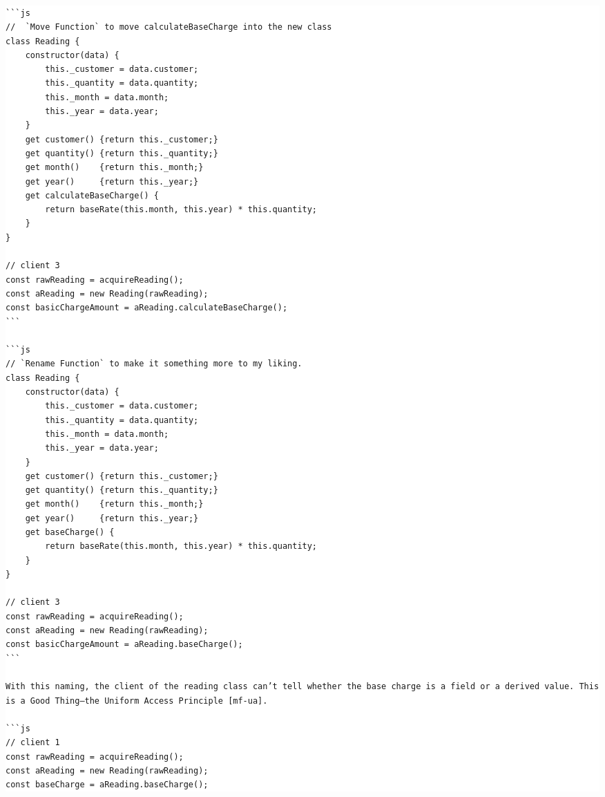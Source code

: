     ```js
    //  `Move Function` to move calculateBaseCharge into the new class
    class Reading {
        constructor(data) {
            this._customer = data.customer;
            this._quantity = data.quantity;
            this._month = data.month;
            this._year = data.year;
        }
        get customer() {return this._customer;}
        get quantity() {return this._quantity;}
        get month()    {return this._month;}
        get year()     {return this._year;}
        get calculateBaseCharge() {
            return baseRate(this.month, this.year) * this.quantity;
        }
    }

    // client 3
    const rawReading = acquireReading();
    const aReading = new Reading(rawReading);
    const basicChargeAmount = aReading.calculateBaseCharge();
    ```

    ```js
    // `Rename Function` to make it something more to my liking.
    class Reading {
        constructor(data) {
            this._customer = data.customer;
            this._quantity = data.quantity;
            this._month = data.month;
            this._year = data.year;
        }
        get customer() {return this._customer;}
        get quantity() {return this._quantity;}
        get month()    {return this._month;}
        get year()     {return this._year;}
        get baseCharge() {
            return baseRate(this.month, this.year) * this.quantity;
        }
    }

    // client 3
    const rawReading = acquireReading();
    const aReading = new Reading(rawReading);
    const basicChargeAmount = aReading.baseCharge();
    ```

    With this naming, the client of the reading class can’t tell whether the base charge is a field or a derived value. This is a Good Thing—the Uniform Access Principle [mf-ua].

    ```js
    // client 1
    const rawReading = acquireReading();
    const aReading = new Reading(rawReading);
    const baseCharge = aReading.baseCharge();
